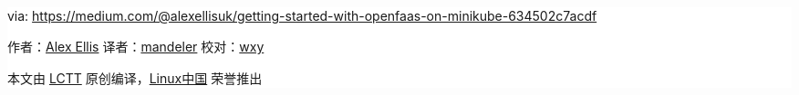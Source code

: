
via: <https://medium.com/@alexellisuk/getting-started-with-openfaas-on-minikube-634502c7acdf>


作者：[Alex Ellis](https://medium.com/@alexellisuk?source=post_header_lockup) 译者：[mandeler](https://github.com/mandeler) 校对：[wxy](https://github.com/wxy)


本文由 [LCTT](https://github.com/LCTT/TranslateProject) 原创编译，[Linux中国](https://linux.cn/) 荣誉推出